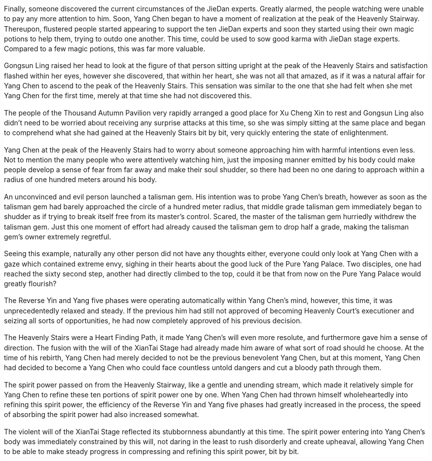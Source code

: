 Finally, someone discovered the current circumstances of the JieDan experts. Greatly alarmed, the people watching were unable to pay any more attention to him. Soon, Yang Chen began to have a moment of realization at the peak of the Heavenly Stairway. Thereupon, flustered people started appearing to support the ten JieDan experts and soon they started using their own magic potions to help them, trying to outdo one another. This time, could be used to sow good karma with JieDan stage experts. Compared to a few magic potions, this was far more valuable.

Gongsun Ling raised her head to look at the figure of that person sitting upright at the peak of the Heavenly Stairs and satisfaction flashed within her eyes, however she discovered, that within her heart, she was not all that amazed, as if it was a natural affair for Yang Chen to ascend to the peak of the Heavenly Stairs. This sensation was similar to the one that she had felt when she met Yang Chen for the first time, merely at that time she had not discovered this.

The people of the Thousand Autumn Pavilion very rapidly arranged a good place for Xu Cheng Xin to rest and Gongsun Ling also didn’t need to be worried about receiving any surprise attacks at this time, so she was simply sitting at the same place and began to comprehend what she had gained at the Heavenly Stairs bit by bit, very quickly entering the state of enlightenment.

Yang Chen at the peak of the Heavenly Stairs had to worry about someone approaching him with harmful intentions even less. Not to mention the many people who were attentively watching him, just the imposing manner emitted by his body could make people develop a sense of fear from far away and make their soul shudder, so there had been no one daring to approach within a radius of one hundred meters around his body.

An unconvinced and evil person launched a talisman gem. His intention was to probe Yang Chen’s breath, however as soon as the talisman gem had barely approached the circle of a hundred meter radius, that middle grade talisman gem immediately began to shudder as if trying to break itself free from its master’s control. Scared, the master of the talisman gem hurriedly withdrew the talisman gem. Just this one moment of effort had already caused the talisman gem to drop half a grade, making the talisman gem’s owner extremely regretful.

Seeing this example, naturally any other person did not have any thoughts either, everyone could only look at Yang Chen with a gaze which contained extreme envy, sighing in their hearts about the good luck of the Pure Yang Palace. Two disciples, one had reached the sixty second step, another had directly climbed to the top, could it be that from now on the Pure Yang Palace would greatly flourish?

The Reverse Yin and Yang five phases were operating automatically within Yang Chen’s mind, however, this time, it was unprecedentedly relaxed and steady. If the previous him had still not approved of becoming Heavenly Court’s executioner and seizing all sorts of opportunities, he had now completely approved of his previous decision.

The Heavenly Stairs were a Heart Finding Path, it made Yang Chen’s will even more resolute, and furthermore gave him a sense of direction. The fusion with the will of the XianTai Stage had already made him aware of what sort of road should he choose. At the time of his rebirth, Yang Chen had merely decided to not be the previous benevolent Yang Chen, but at this moment, Yang Chen had decided to become a Yang Chen who could face countless untold dangers and cut a bloody path through them.

The spirit power passed on from the Heavenly Stairway, like a gentle and unending stream, which made it relatively simple for Yang Chen to refine these ten portions of spirit power one by one. When Yang Chen had thrown himself wholeheartedly into refining this spirit power, the efficiency of the Reverse Yin and Yang five phases had greatly increased in the process, the speed of absorbing the spirit power had also increased somewhat.

The violent will of the XianTai Stage reflected its stubbornness abundantly at this time. The spirit power entering into Yang Chen’s body was immediately constrained by this will, not daring in the least to rush disorderly and create upheaval, allowing Yang Chen to be able to make steady progress in compressing and refining this spirit power, bit by bit.
